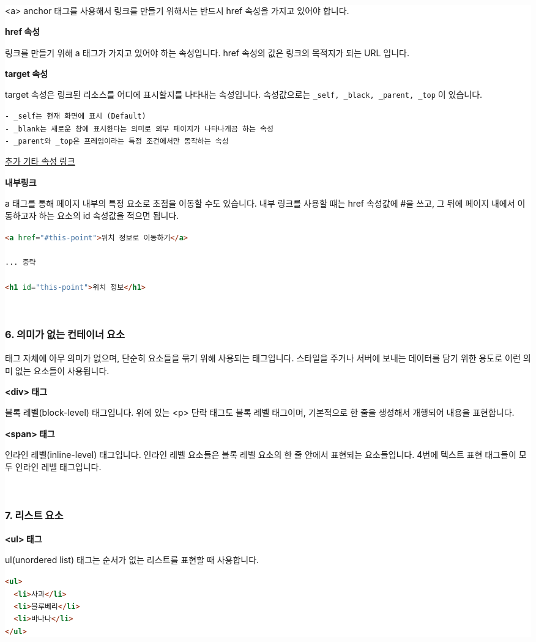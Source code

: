 \<a\> anchor 태그를 사용해서 링크를 만들기 위해서는 반드시 href 속성을 가지고 있어야 합니다.

**href 속성**

링크를 만들기 위해 a 태그가 가지고 있어야 하는 속성입니다.
href 속성의 값은 링크의 목적지가 되는 URL 입니다.

**target 속성**

target 속성은 링크된 리소스를 어디에 표시할지를 나타내는 속성입니다.
속성값으로는 `_self, _black, _parent, _top` 이 있습니다.

```
- _self는 현재 화면에 표시 (Default)
- _blank는 새로운 창에 표시한다는 의미로 외부 페이지가 나타나게끔 하는 속성
- _parent와 _top은 프레임이라는 특정 조건에서만 동작하는 속성
```

[추가 기타 속성 링크](https://developer.mozilla.org/en-US/docs/Web/HTML/Element/a)


**내부링크**

a 태그를 통해 페이지 내부의 특정 요소로 초점을 이동할 수도 있습니다. 내부 링크를 사용할 떄는 href 속성값에 #을 쓰고, 그 뒤에 페이지 내에서 이동하고자 하는 요소의 id 속성값을 적으면 됩니다.

``` HTML
<a href="#this-point">위치 정보로 이동하기</a>   

... 중략   

<h1 id="this-point">위치 정보</h1>
```

<br>

### 6. 의미가 없는 컨테이너 요소

태그 자체에 아무 의미가 없으며, 단순히 요소들을 묶기 위해 사용되는 태그입니다. 스타일을 주거나 서버에 보내는 데이터를 담기 위한 용도로 이런 의미 없는 요소들이 사용됩니다.

**\<div\> 태그**

블록 레벨(block-level) 태그입니다.
위에 있는 \<p\> 단락 태그도 블록 레벨 태그이며, 기본적으로 한 줄을 생성해서 개행되어 내용을 표현합니다.

**\<span\> 태그**

인라인 레벨(inline-level) 태그입니다.
인라인 레벨 요소들은 블록 레벨 요소의 한 줄 안에서 표현되는 요소들입니다. 4번에 텍스트 표현 태그들이 모두 인라인 레벨 태그입니다.

<br>

### 7. 리스트 요소

**\<ul\> 태그**

ul(unordered list) 태그는 순서가 없는 리스트를 표현할 때 사용합니다.

``` HTML
<ul>   
  <li>사과</li>   
  <li>블루베리</li>   
  <li>바나나</li>    
</ul>   
```
